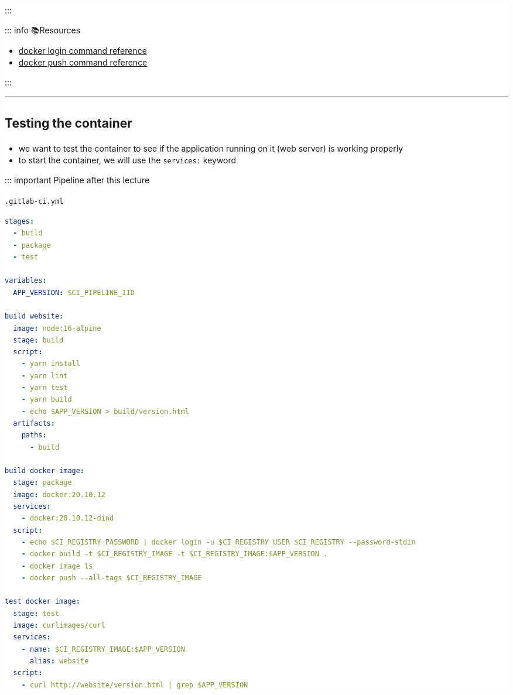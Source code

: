 :::

::: info 📚Resources

- [docker login command reference](https://docs.docker.com/engine/reference/commandline/login/)
- [docker push command reference](https://docs.docker.com/engine/reference/commandline/push/)

:::

---

## Testing the container

- we want to test the container to see if the application running on it (web server) is working properly
- to start the container, we will use the `services:` keyword

::: important Pipeline after this lecture

<VPIcon icon="iconfont icon-gitlab"/> `.gitlab-ci.yml`

```yml
stages:
  - build
  - package
  - test

variables:
  APP_VERSION: $CI_PIPELINE_IID

build website:
  image: node:16-alpine
  stage: build
  script:
    - yarn install
    - yarn lint
    - yarn test
    - yarn build
    - echo $APP_VERSION > build/version.html
  artifacts:
    paths:
      - build

build docker image:
  stage: package
  image: docker:20.10.12
  services:
    - docker:20.10.12-dind
  script:
    - echo $CI_REGISTRY_PASSWORD | docker login -u $CI_REGISTRY_USER $CI_REGISTRY --password-stdin
    - docker build -t $CI_REGISTRY_IMAGE -t $CI_REGISTRY_IMAGE:$APP_VERSION .
    - docker image ls
    - docker push --all-tags $CI_REGISTRY_IMAGE

test docker image:
  stage: test
  image: curlimages/curl
  services:
    - name: $CI_REGISTRY_IMAGE:$APP_VERSION
      alias: website
  script:
    - curl http://website/version.html | grep $APP_VERSION
```
